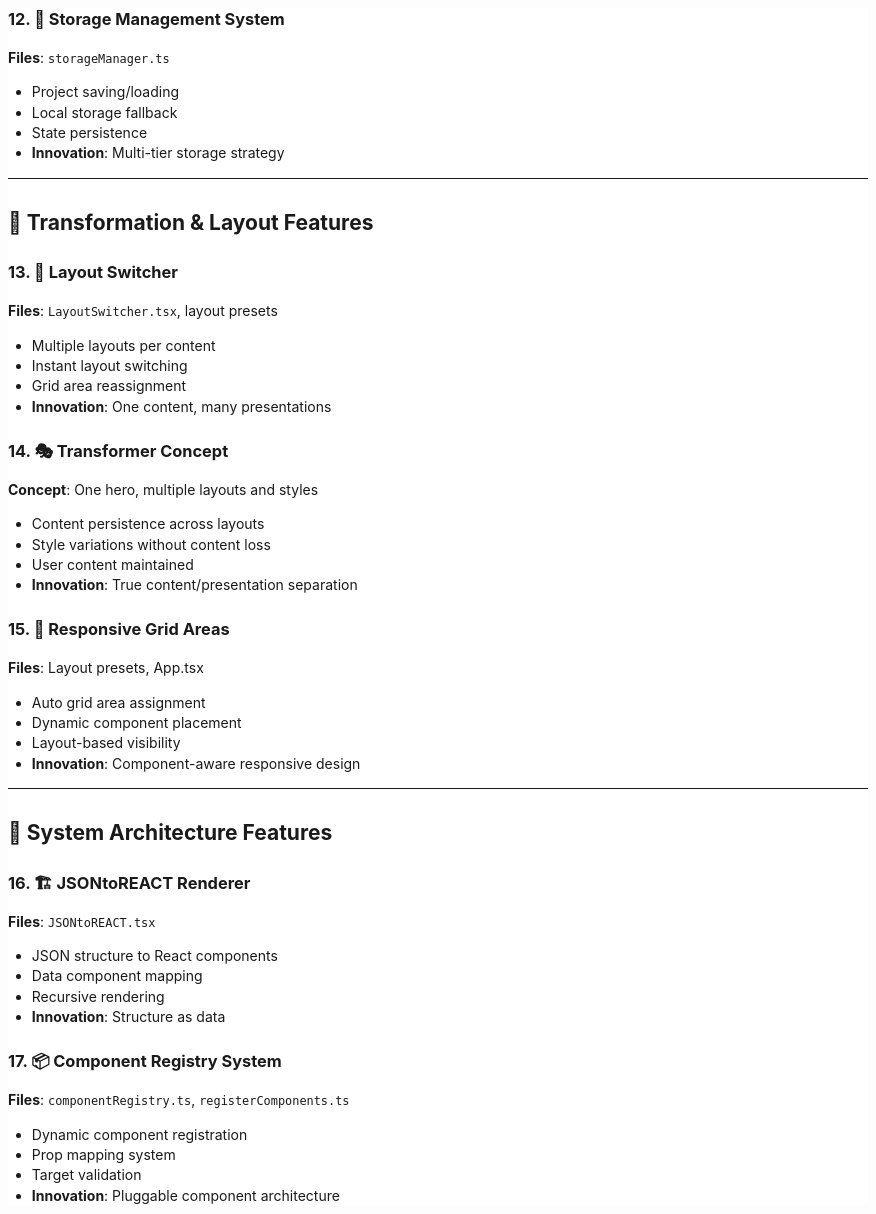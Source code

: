 ### 12. 💾 Storage Management System
**Files**: `storageManager.ts`
- Project saving/loading
- Local storage fallback
- State persistence
- **Innovation**: Multi-tier storage strategy

---

## 🔄 Transformation & Layout Features

### 13. 🔀 Layout Switcher
**Files**: `LayoutSwitcher.tsx`, layout presets
- Multiple layouts per content
- Instant layout switching
- Grid area reassignment
- **Innovation**: One content, many presentations

### 14. 🎭 Transformer Concept
**Concept**: One hero, multiple layouts and styles
- Content persistence across layouts
- Style variations without content loss
- User content maintained
- **Innovation**: True content/presentation separation

### 15. 📱 Responsive Grid Areas
**Files**: Layout presets, App.tsx
- Auto grid area assignment
- Dynamic component placement
- Layout-based visibility
- **Innovation**: Component-aware responsive design

---

## 🔧 System Architecture Features

### 16. 🏗️ JSONtoREACT Renderer
**Files**: `JSONtoREACT.tsx`
- JSON structure to React components
- Data component mapping
- Recursive rendering
- **Innovation**: Structure as data

### 17. 📦 Component Registry System
**Files**: `componentRegistry.ts`, `registerComponents.ts`
- Dynamic component registration
- Prop mapping system
- Target validation
- **Innovation**: Pluggable component architecture
